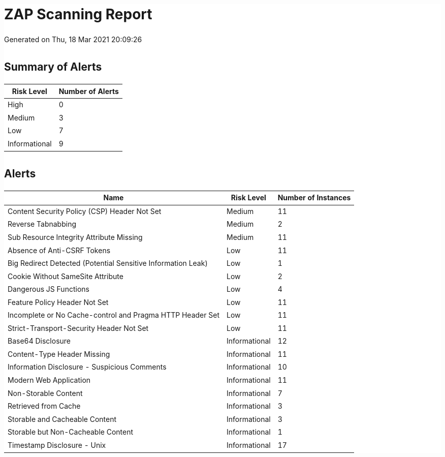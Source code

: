 
# ZAP Scanning Report

Generated on Thu, 18 Mar 2021 20:09:26


## Summary of Alerts

| Risk Level | Number of Alerts |
| --- | --- |
| High | 0 |
| Medium | 3 |
| Low | 7 |
| Informational | 9 |

## Alerts

| Name | Risk Level | Number of Instances |
| --- | --- | --- | 
| Content Security Policy (CSP) Header Not Set | Medium | 11 | 
| Reverse Tabnabbing | Medium | 2 | 
| Sub Resource Integrity Attribute Missing | Medium | 11 | 
| Absence of Anti-CSRF Tokens | Low | 11 | 
| Big Redirect Detected (Potential Sensitive Information Leak) | Low | 1 | 
| Cookie Without SameSite Attribute | Low | 2 | 
| Dangerous JS Functions | Low | 4 | 
| Feature Policy Header Not Set | Low | 11 | 
| Incomplete or No Cache-control and Pragma HTTP Header Set | Low | 11 | 
| Strict-Transport-Security Header Not Set | Low | 11 | 
| Base64 Disclosure | Informational | 12 | 
| Content-Type Header Missing | Informational | 11 | 
| Information Disclosure - Suspicious Comments | Informational | 10 | 
| Modern Web Application | Informational | 11 | 
| Non-Storable Content | Informational | 7 | 
| Retrieved from Cache | Informational | 3 | 
| Storable and Cacheable Content | Informational | 3 | 
| Storable but Non-Cacheable Content | Informational | 1 | 
| Timestamp Disclosure - Unix | Informational | 17 | 
